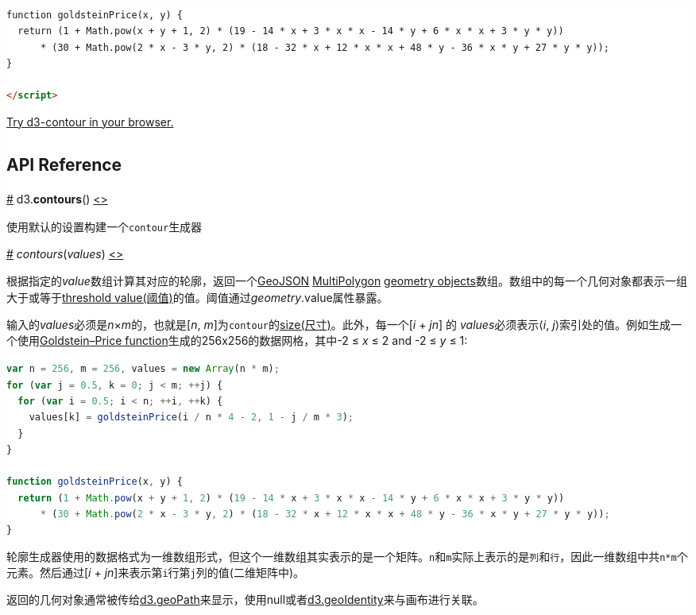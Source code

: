 ```html
function goldsteinPrice(x, y) {
  return (1 + Math.pow(x + y + 1, 2) * (19 - 14 * x + 3 * x * x - 14 * y + 6 * x * x + 3 * y * y))
      * (30 + Math.pow(2 * x - 3 * y, 2) * (18 - 32 * x + 12 * x * x + 48 * y - 36 * x * y + 27 * y * y));
}

</script>
```

[Try d3-contour in your browser.](https://tonicdev.com/npm/d3-contour)

## API Reference

<a name="contours" href="#contours">#</a> d3.<b>contours</b>() [<>](https://github.com/d3/d3-contour/blob/master/src/contours.js "Source")

使用默认的设置构建一个`contour`生成器


<a name="_contours" href="#_contours">#</a> <i>contours</i>(<i>values</i>) [<>](https://github.com/d3/d3-contour/blob/master/src/contours.js#L34 "Source")

根据指定的*value*数组计算其对应的轮廓，返回一个[GeoJSON](http://geojson.org/geojson-spec.html) [MultiPolygon](http://geojson.org/geojson-spec.html#multipolygon) [geometry objects](http://geojson.org/geojson-spec.html#geometry-objects)数组。数组中的每一个几何对象都表示一组大于或等于[threshold value(阈值)](#contours_thresholds)的值。阈值通过<i>geometry</i>.value属性暴露。

输入的*values*必须是<i>n</i>×<i>m</i>的，也就是[<i>n</i>, <i>m</i>]为`contour`的[size(尺寸)](#contours_size)。此外，每一个[<i>i</i> + <i>jn</i>] 的 <i>values</i>必须表示⟨<i>i</i>, <i>j</i>⟩索引处的值。例如生成一个使用[Goldstein–Price function](https://en.wikipedia.org/wiki/Test_functions_for_optimization)生成的256x256的数据网格，其中-2 ≤ <i>x</i> ≤ 2 and -2 ≤ <i>y</i> ≤ 1:




```js
var n = 256, m = 256, values = new Array(n * m);
for (var j = 0.5, k = 0; j < m; ++j) {
  for (var i = 0.5; i < n; ++i, ++k) {
    values[k] = goldsteinPrice(i / n * 4 - 2, 1 - j / m * 3);
  }
}

function goldsteinPrice(x, y) {
  return (1 + Math.pow(x + y + 1, 2) * (19 - 14 * x + 3 * x * x - 14 * y + 6 * x * x + 3 * y * y))
      * (30 + Math.pow(2 * x - 3 * y, 2) * (18 - 32 * x + 12 * x * x + 48 * y - 36 * x * y + 27 * y * y));
}
```


轮廓生成器使用的数据格式为一维数组形式，但这个一维数组其实表示的是一个矩阵。`n`和`m`实际上表示的是`列`和`行`，因此一维数组中共`n*m`个元素。然后通过[<i>i</i> + <i>jn</i>]来表示第`i`行第`j`列的值(二维矩阵中)。



返回的几何对象通常被传给[d3.geoPath](https://github.com/d3/d3-geo/blob/master/README.md#geoPath)来显示，使用null或者[d3.geoIdentity](https://github.com/d3/d3-geo/blob/master/README.md#geoIdentity)来与画布进行关联。
